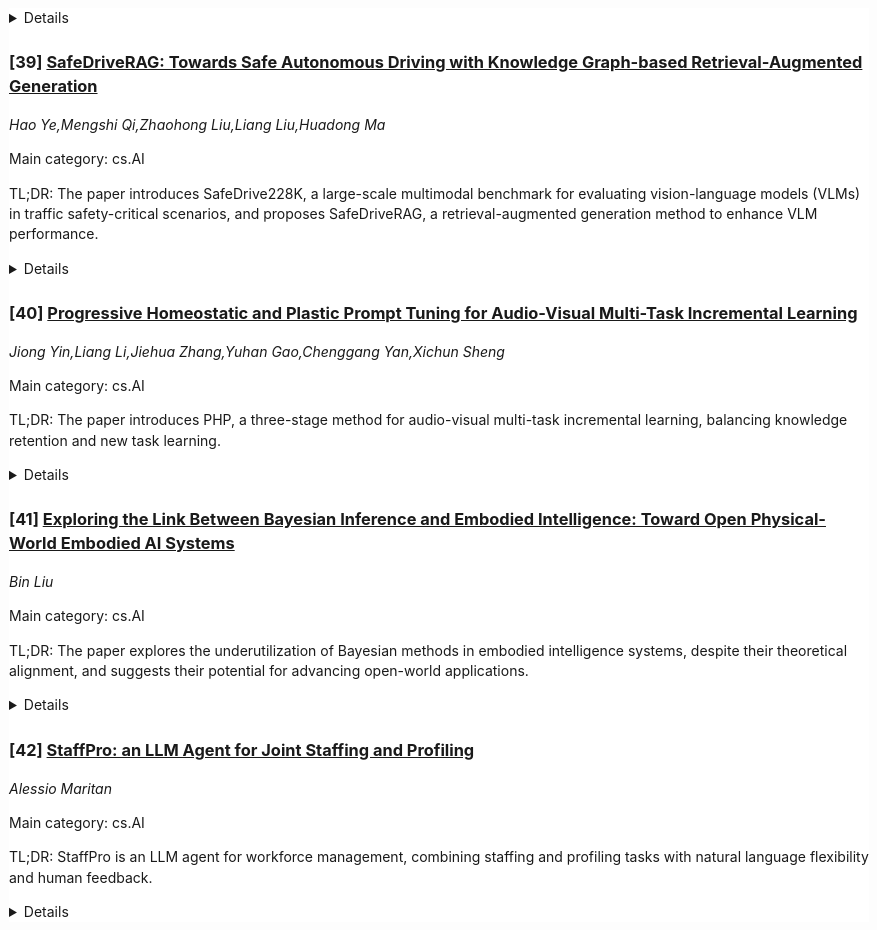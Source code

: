 
<details><summary>Details</summary></details>


### [39] [SafeDriveRAG: Towards Safe Autonomous Driving with Knowledge Graph-based Retrieval-Augmented Generation](https://arxiv.org/abs/2507.21585)
*Hao Ye,Mengshi Qi,Zhaohong Liu,Liang Liu,Huadong Ma*

Main category: cs.AI

TL;DR: The paper introduces SafeDrive228K, a large-scale multimodal benchmark for evaluating vision-language models (VLMs) in traffic safety-critical scenarios, and proposes SafeDriveRAG, a retrieval-augmented generation method to enhance VLM performance.


<details><summary>Details</summary></details>


### [40] [Progressive Homeostatic and Plastic Prompt Tuning for Audio-Visual Multi-Task Incremental Learning](https://arxiv.org/abs/2507.21588)
*Jiong Yin,Liang Li,Jiehua Zhang,Yuhan Gao,Chenggang Yan,Xichun Sheng*

Main category: cs.AI

TL;DR: The paper introduces PHP, a three-stage method for audio-visual multi-task incremental learning, balancing knowledge retention and new task learning.


<details><summary>Details</summary></details>


### [41] [Exploring the Link Between Bayesian Inference and Embodied Intelligence: Toward Open Physical-World Embodied AI Systems](https://arxiv.org/abs/2507.21589)
*Bin Liu*

Main category: cs.AI

TL;DR: The paper explores the underutilization of Bayesian methods in embodied intelligence systems, despite their theoretical alignment, and suggests their potential for advancing open-world applications.


<details><summary>Details</summary></details>


### [42] [StaffPro: an LLM Agent for Joint Staffing and Profiling](https://arxiv.org/abs/2507.21636)
*Alessio Maritan*

Main category: cs.AI

TL;DR: StaffPro is an LLM agent for workforce management, combining staffing and profiling tasks with natural language flexibility and human feedback.


<details><summary>Details</summary></details>
